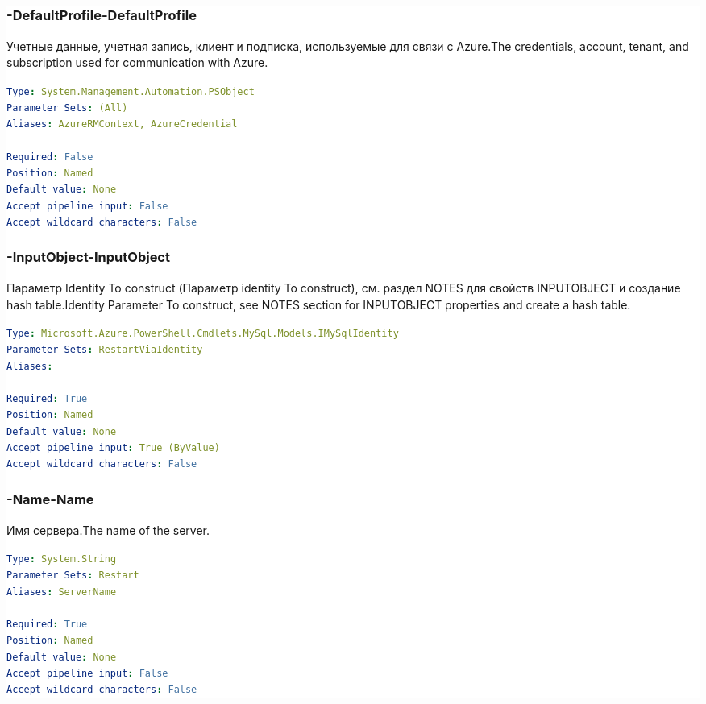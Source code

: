 ### <span data-ttu-id="a3a30-117">-DefaultProfile</span><span class="sxs-lookup"><span data-stu-id="a3a30-117">-DefaultProfile</span></span>
<span data-ttu-id="a3a30-118">Учетные данные, учетная запись, клиент и подписка, используемые для связи с Azure.</span><span class="sxs-lookup"><span data-stu-id="a3a30-118">The credentials, account, tenant, and subscription used for communication with Azure.</span></span>

```yaml
Type: System.Management.Automation.PSObject
Parameter Sets: (All)
Aliases: AzureRMContext, AzureCredential

Required: False
Position: Named
Default value: None
Accept pipeline input: False
Accept wildcard characters: False
```

### <span data-ttu-id="a3a30-119">-InputObject</span><span class="sxs-lookup"><span data-stu-id="a3a30-119">-InputObject</span></span>
<span data-ttu-id="a3a30-120">Параметр Identity To construct (Параметр identity To construct), см. раздел NOTES для свойств INPUTOBJECT и создание hash table.</span><span class="sxs-lookup"><span data-stu-id="a3a30-120">Identity Parameter To construct, see NOTES section for INPUTOBJECT properties and create a hash table.</span></span>

```yaml
Type: Microsoft.Azure.PowerShell.Cmdlets.MySql.Models.IMySqlIdentity
Parameter Sets: RestartViaIdentity
Aliases:

Required: True
Position: Named
Default value: None
Accept pipeline input: True (ByValue)
Accept wildcard characters: False
```

### <span data-ttu-id="a3a30-121">-Name</span><span class="sxs-lookup"><span data-stu-id="a3a30-121">-Name</span></span>
<span data-ttu-id="a3a30-122">Имя сервера.</span><span class="sxs-lookup"><span data-stu-id="a3a30-122">The name of the server.</span></span>

```yaml
Type: System.String
Parameter Sets: Restart
Aliases: ServerName

Required: True
Position: Named
Default value: None
Accept pipeline input: False
Accept wildcard characters: False
```
